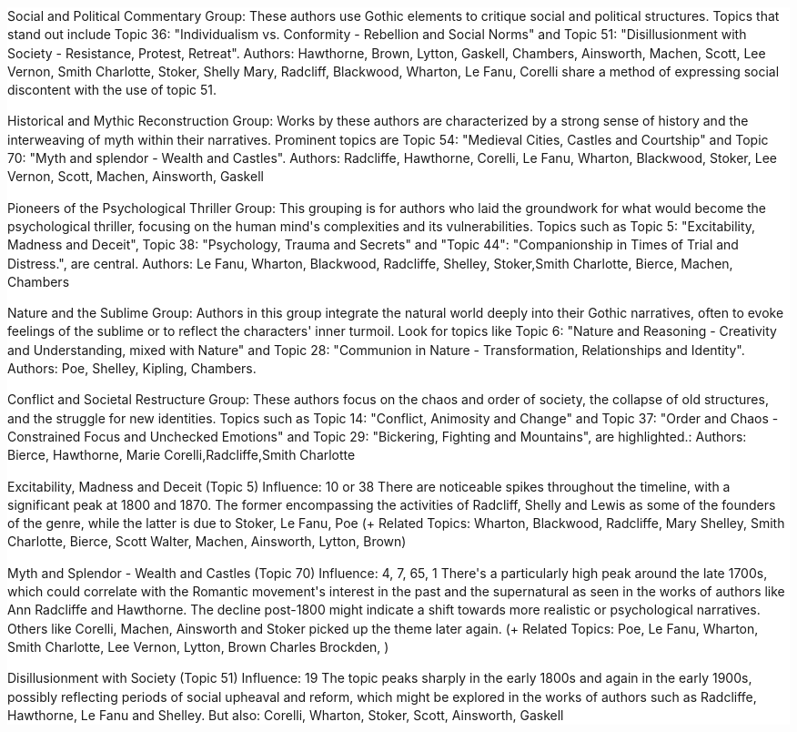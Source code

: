 Social and Political Commentary Group:
These authors use Gothic elements to critique social and political structures. Topics that stand out include Topic 36: "Individualism vs. Conformity - Rebellion and Social Norms" and Topic 51: "Disillusionment 
with Society - Resistance, Protest, Retreat".
Authors: Hawthorne, Brown, Lytton, Gaskell, Chambers, Ainsworth, Machen, Scott, Lee Vernon, Smith Charlotte, Stoker, Shelly Mary, Radcliff, Blackwood, Wharton, Le Fanu, Corelli share a method of expressing social discontent with the use of topic 51.

Historical and Mythic Reconstruction Group:
Works by these authors are characterized by a strong sense of history and the interweaving of myth within their narratives. Prominent topics are Topic 54: "Medieval Cities, Castles and Courtship" and 
Topic 70: "Myth and splendor - Wealth and Castles".
Authors: Radcliffe, Hawthorne, Corelli, Le Fanu, Wharton, Blackwood, Stoker, Lee Vernon, Scott, Machen, Ainsworth, Gaskell

Pioneers of the Psychological Thriller Group:
This grouping is for authors who laid the groundwork for what would become the psychological thriller, focusing on the human mind's complexities and its vulnerabilities. Topics such as 
Topic 5: "Excitability, Madness and Deceit", Topic 38: "Psychology, Trauma and Secrets"  and "Topic 44": "Companionship in Times of Trial and Distress.", are central.
Authors: Le Fanu, Wharton, Blackwood, Radcliffe, Shelley, Stoker,Smith Charlotte, Bierce, Machen, Chambers

Nature and the Sublime Group:
Authors in this group integrate the natural world deeply into their Gothic narratives, often to evoke feelings of the sublime or to reflect the characters' inner turmoil. Look for topics like 
Topic 6: "Nature and Reasoning - Creativity and Understanding, mixed with Nature" and Topic 28: "Communion in Nature - Transformation, Relationships and Identity".
Authors: Poe, Shelley, Kipling, Chambers.

Conflict and Societal Restructure Group:
These authors focus on the chaos and order of society, the collapse of old structures, and the struggle for new identities. Topics such as Topic 14: "Conflict, Animosity and Change" 
and Topic 37: "Order and Chaos - Constrained Focus and Unchecked Emotions" and Topic 29: "Bickering, Fighting and Mountains", are highlighted.:
Authors: Bierce, Hawthorne, Marie Corelli,Radcliffe,Smith Charlotte


Excitability, Madness and Deceit (Topic 5) Influence: 10 or 38
There are noticeable spikes throughout the timeline, with a significant peak  at 1800 and 1870. The former encompassing the activities of Radcliff, Shelly and Lewis as some of the founders of the 
genre, while the latter is due to Stoker, Le Fanu, Poe (+ Related Topics: Wharton, Blackwood, Radcliffe, Mary Shelley, Smith Charlotte, Bierce, Scott Walter, Machen, Ainsworth, Lytton, Brown)

Myth and Splendor - Wealth and Castles (Topic 70) Influence: 4, 7, 65, 1
There's a particularly high peak around the late 1700s, which could correlate with the Romantic movement's interest in the past and the supernatural as seen in the works of authors like Ann Radcliffe 
and Hawthorne. The decline post-1800 might indicate a shift towards more realistic or psychological narratives. Others like Corelli, Machen, Ainsworth and Stoker picked up the theme later again. 
(+ Related Topics: Poe, Le Fanu, Wharton, Smith Charlotte, Lee Vernon, Lytton, Brown Charles Brockden, )

Disillusionment with Society (Topic 51) Influence: 19
The topic peaks sharply in the early 1800s and again in the early 1900s, possibly reflecting periods of social upheaval and reform, which might be explored in the works of authors such as Radcliffe, 
Hawthorne, Le Fanu and Shelley. But also: Corelli, Wharton, Stoker, Scott, Ainsworth, Gaskell
